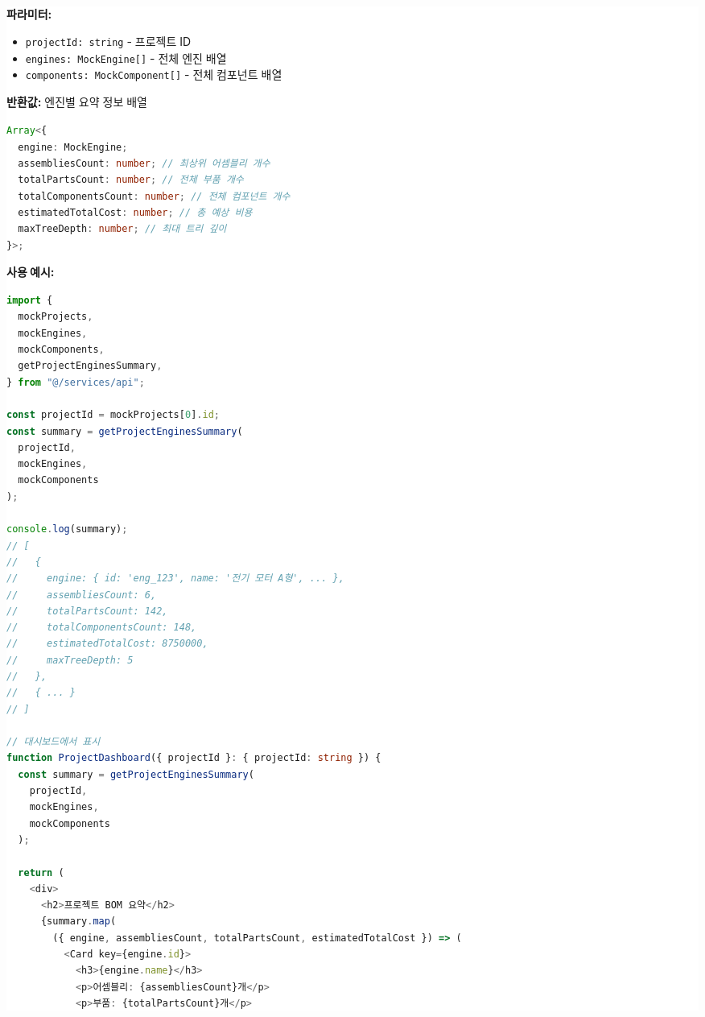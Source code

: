 **파라미터:**

- `projectId: string` - 프로젝트 ID
- `engines: MockEngine[]` - 전체 엔진 배열
- `components: MockComponent[]` - 전체 컴포넌트 배열

**반환값:** 엔진별 요약 정보 배열

```typescript
Array<{
  engine: MockEngine;
  assembliesCount: number; // 최상위 어셈블리 개수
  totalPartsCount: number; // 전체 부품 개수
  totalComponentsCount: number; // 전체 컴포넌트 개수
  estimatedTotalCost: number; // 총 예상 비용
  maxTreeDepth: number; // 최대 트리 깊이
}>;
```

**사용 예시:**

```typescript
import {
  mockProjects,
  mockEngines,
  mockComponents,
  getProjectEnginesSummary,
} from "@/services/api";

const projectId = mockProjects[0].id;
const summary = getProjectEnginesSummary(
  projectId,
  mockEngines,
  mockComponents
);

console.log(summary);
// [
//   {
//     engine: { id: 'eng_123', name: '전기 모터 A형', ... },
//     assembliesCount: 6,
//     totalPartsCount: 142,
//     totalComponentsCount: 148,
//     estimatedTotalCost: 8750000,
//     maxTreeDepth: 5
//   },
//   { ... }
// ]

// 대시보드에서 표시
function ProjectDashboard({ projectId }: { projectId: string }) {
  const summary = getProjectEnginesSummary(
    projectId,
    mockEngines,
    mockComponents
  );

  return (
    <div>
      <h2>프로젝트 BOM 요약</h2>
      {summary.map(
        ({ engine, assembliesCount, totalPartsCount, estimatedTotalCost }) => (
          <Card key={engine.id}>
            <h3>{engine.name}</h3>
            <p>어셈블리: {assembliesCount}개</p>
            <p>부품: {totalPartsCount}개</p>
```